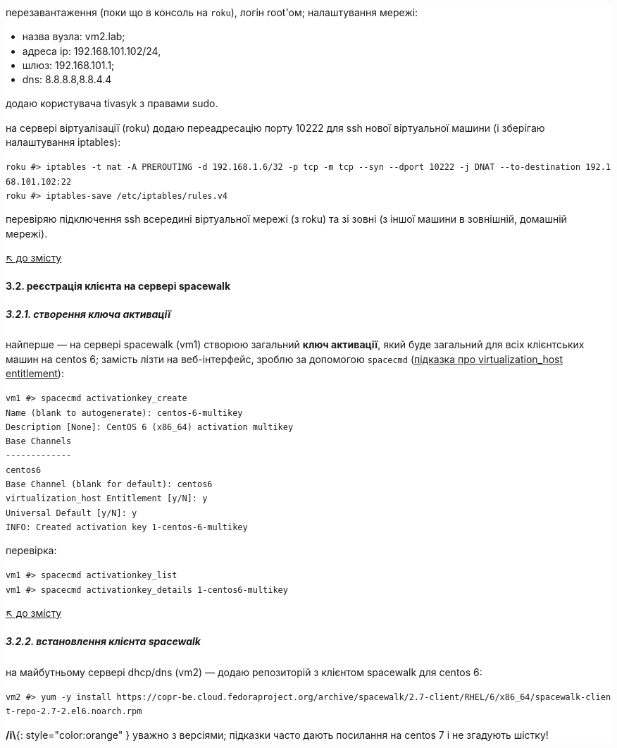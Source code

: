 перезавантаження (поки що в консоль на `roku`), логін root'ом; налаштування мережі:

* назва вузла: vm2.lab;
* адреса ip: 192.168.101.102/24, 
* шлюз: 192.168.101.1; 
* dns: 8.8.8.8,8.8.4.4

додаю користувача tivasyk з правами sudo.

на сервері віртуалізації (roku) додаю переадресацію порту 10222 для ssh нової віртуальної машини (і зберігаю налаштування iptables):

    roku #> iptables -t nat -A PREROUTING -d 192.168.1.6/32 -p tcp -m tcp --syn --dport 10222 -j DNAT --to-destination 192.168.101.102:22
    roku #> iptables-save /etc/iptables/rules.v4

перевіряю підключення ssh всередині віртуальної мережі (з roku) та зі зовні (з іншої машини в зовнішній, домашній мережі).

[↖ до змісту](#зміст)

#### 3.2. реєстрація клієнта на сервері spacewalk

##### 3.2.1. створення ключа активації

найперше — на сервері spacewalk (vm1) створюю загальний **ключ активації**, який буде загальний для всіх клієнтських машин на centos 6; замість лізти на веб-інтерфейс, зроблю за допомогою `spacecmd` ([підказка про virtualization_host entitlement](https://docs.huihoo.com/oracle/linux/6-japanese/E64608/html/swk22-yvf_yns_hs.html)):

    vm1 #> spacecmd activationkey_create
    Name (blank to autogenerate): centos-6-multikey
    Description [None]: CentOS 6 (x86_64) activation multikey
    Base Channels
    -------------
    centos6
    Base Channel (blank for default): centos6
    virtualization_host Entitlement [y/N]: y
    Universal Default [y/N]: y
    INFO: Created activation key 1-centos-6-multikey

перевірка:

    vm1 #> spacecmd activationkey_list
    vm1 #> spacecmd activationkey_details 1-centos6-multikey

[↖ до змісту](#зміст)
    
##### 3.2.2. встановлення клієнта spacewalk

на майбутньому сервері dhcp/dns (vm2) — додаю репозиторій з клієнтом spacewalk для centos 6:

    vm2 #> yum -y install https://copr-be.cloud.fedoraproject.org/archive/spacewalk/2.7-client/RHEL/6/x86_64/spacewalk-client-repo-2.7-2.el6.noarch.rpm

**/i\\**{: style="color:orange" } уважно з версіями; підказки часто дають посилання на centos 7 і не згадують шістку!
